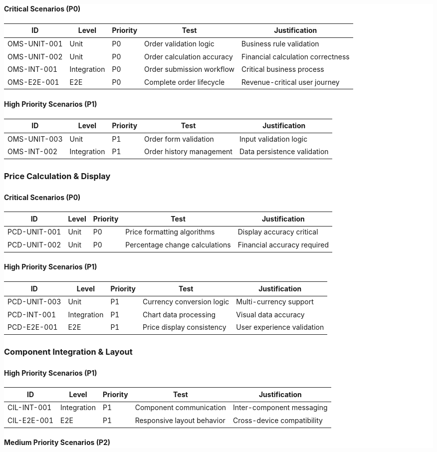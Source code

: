 #### Critical Scenarios (P0)

| ID | Level | Priority | Test | Justification |
|----|----|----|----|----|
| OMS-UNIT-001 | Unit | P0 | Order validation logic | Business rule validation |
| OMS-UNIT-002 | Unit | P0 | Order calculation accuracy | Financial calculation correctness |
| OMS-INT-001 | Integration | P0 | Order submission workflow | Critical business process |
| OMS-E2E-001 | E2E | P0 | Complete order lifecycle | Revenue-critical user journey |

#### High Priority Scenarios (P1)

| ID | Level | Priority | Test | Justification |
|----|----|----|----|----|
| OMS-UNIT-003 | Unit | P1 | Order form validation | Input validation logic |
| OMS-INT-002 | Integration | P1 | Order history management | Data persistence validation |

### Price Calculation & Display

#### Critical Scenarios (P0)

| ID | Level | Priority | Test | Justification |
|----|----|----|----|----|
| PCD-UNIT-001 | Unit | P0 | Price formatting algorithms | Display accuracy critical |
| PCD-UNIT-002 | Unit | P0 | Percentage change calculations | Financial accuracy required |

#### High Priority Scenarios (P1)

| ID | Level | Priority | Test | Justification |
|----|----|----|----|----|
| PCD-UNIT-003 | Unit | P1 | Currency conversion logic | Multi-currency support |
| PCD-INT-001 | Integration | P1 | Chart data processing | Visual data accuracy |
| PCD-E2E-001 | E2E | P1 | Price display consistency | User experience validation |

### Component Integration & Layout

#### High Priority Scenarios (P1)

| ID | Level | Priority | Test | Justification |
|----|----|----|----|----|
| CIL-INT-001 | Integration | P1 | Component communication | Inter-component messaging |
| CIL-E2E-001 | E2E | P1 | Responsive layout behavior | Cross-device compatibility |

#### Medium Priority Scenarios (P2)

